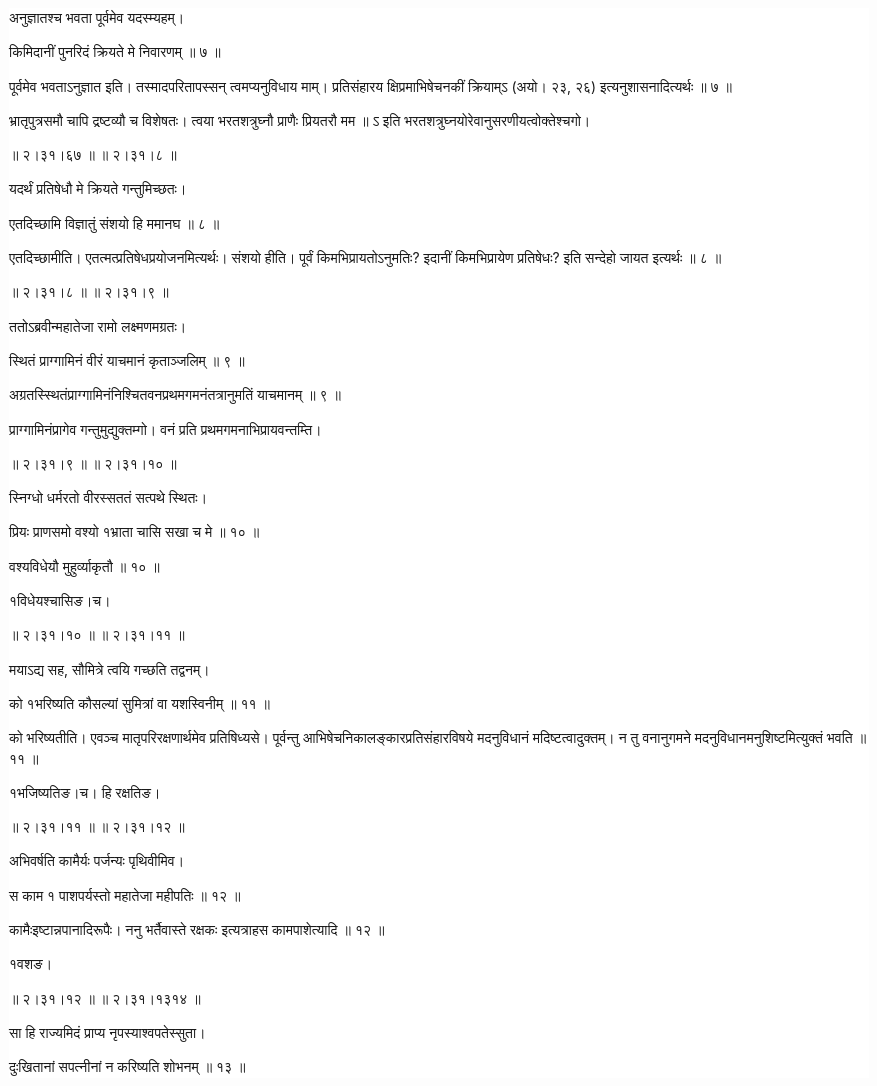 अनुज्ञातश्च भवता पूर्वमेव यदस्म्यहम्।  

किमिदानीं पुनरिदं क्रियते मे निवारणम्  ॥  ७  ॥   

पूर्वमेव भवताऽनुज्ञात इति। तस्मादपरितापस्सन् त्वमप्यनुविधाय माम्। प्रतिसंहारय क्षिप्रमाभिषेचनकीं क्रियाम्ऽ (अयो। २३, २६) इत्यनुशासनादित्यर्थः  ॥  ७  ॥   

भ्रातृपुत्रसमौ चापि द्रष्टव्यौ च विशेषतः। त्वया भरतशत्रुघ्नौ प्राणैः प्रियतरौ मम  ॥ ऽ इति भरतशत्रुघ्नयोरेवानुसरणीयत्वोक्तेश्चगो।  

 ॥ २।३१।६७ ॥  ॥ २।३१।८ ॥   

यदर्थं प्रतिषेधौ मे क्रियते गन्तुमिच्छतः।  

एतदिच्छामि विज्ञातुं संशयो हि ममानघ  ॥  ८  ॥   

एतदिच्छामीति। एतत्मत्प्रतिषेधप्रयोजनमित्यर्थः। संशयो हीति। पूर्वं किमभिप्रायतोऽनुमतिः? इदानीं किमभिप्रायेण प्रतिषेधः? इति सन्देहो जायत इत्यर्थः  ॥  ८  ॥   

 ॥ २।३१।८ ॥  ॥ २।३१।९ ॥   

ततोऽब्रवीन्महातेजा रामो लक्ष्मणमग्रतः।  

स्थितं प्राग्गामिनं वीरं याचमानं कृताञ्जलिम्  ॥  ९  ॥   

अग्रतस्स्थितंप्राग्गामिनंनिश्चितवनप्रथमगमनंतत्रानुमतिं याचमानम्  ॥  ९  ॥   

प्राग्गामिनंप्रागेव गन्तुमुद्युक्तम्गो। वनं प्रति प्रथमगमनाभिप्रायवन्तम्ति।  

 ॥ २।३१।९ ॥  ॥ २।३१।१० ॥   

स्निग्धो धर्मरतो वीरस्सततं सत्पथे स्थितः।  

प्रियः प्राणसमो वश्यो १भ्राता चासि सखा च मे  ॥  १०  ॥   

वश्यविधेयौ मुहुर्व्याकृतौ  ॥  १०  ॥   

१विधेयश्चासिङ।च।  

 ॥ २।३१।१० ॥  ॥ २।३१।११ ॥   

मयाऽद्य सह, सौमित्रे त्वयि गच्छति तद्वनम्।  

को १भरिष्यति कौसल्यां सुमित्रां वा यशस्विनीम्  ॥  ११  ॥   

को भरिष्यतीति। एवञ्च मातृपरिरक्षणार्थमेव प्रतिषिध्यसे। पूर्वन्तु आभिषेचनिकालङ्कारप्रतिसंहारविषये मदनुविधानं मदिष्टत्वादुक्तम्। न तु वनानुगमने मदनुविधानमनुशिष्टमित्युक्तं भवति  ॥  ११  ॥   

१भजिष्यतिङ।च। हि रक्षतिङ।  

 ॥ २।३१।११ ॥  ॥ २।३१।१२ ॥   

अभिवर्षति कामैर्यः पर्जन्यः पृथिवीमिव।  

स काम १ पाशपर्यस्तो महातेजा महीपतिः ॥ १२ ॥   

कामैःइष्टान्नपानादिरूपैः। ननु भर्तैवास्ते रक्षकः इत्यत्राहस कामपाशेत्यादि  ॥  १२  ॥   

१वशङ।  

 ॥ २।३१।१२ ॥  ॥ २।३१।१३१४ ॥   

सा हि राज्यमिदं प्राप्य नृपस्याश्वपतेस्सुता।  

दुःखितानां सपत्नीनां न करिष्यति शोभनम्  ॥  १३  ॥   
